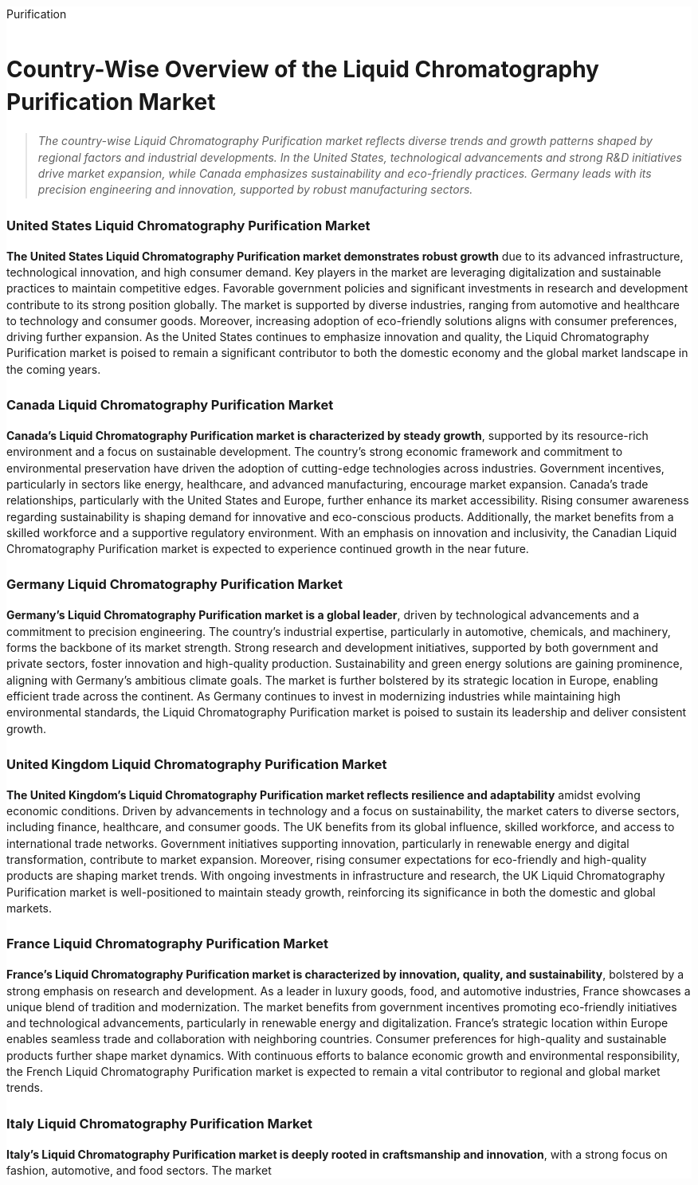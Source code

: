 Purification</li></ul><h1><span class="">Country-Wise Overview of the Liquid Chromatography Purification Market<br /></span></h1><blockquote><p><em><span class="">The country-wise Liquid Chromatography Purification market reflects diverse trends and growth patterns shaped by regional factors and industrial developments. In the United States, technological advancements and strong R&amp;D initiatives drive market expansion, while Canada emphasizes sustainability and eco-friendly practices. Germany leads with its precision engineering and innovation, supported by robust manufacturing sectors.</span></em></p></blockquote><h3><strong>United States Liquid Chromatography Purification Market</strong></h3><p><strong>The United States Liquid Chromatography Purification market demonstrates robust growth</strong> due to its advanced infrastructure, technological innovation, and high consumer demand. Key players in the market are leveraging digitalization and sustainable practices to maintain competitive edges. Favorable government policies and significant investments in research and development contribute to its strong position globally. The market is supported by diverse industries, ranging from automotive and healthcare to technology and consumer goods. Moreover, increasing adoption of eco-friendly solutions aligns with consumer preferences, driving further expansion. As the United States continues to emphasize innovation and quality, the Liquid Chromatography Purification market is poised to remain a significant contributor to both the domestic economy and the global market landscape in the coming years.</p><h3><strong>Canada Liquid Chromatography Purification Market</strong></h3><p><strong>Canada&rsquo;s Liquid Chromatography Purification market is characterized by steady growth</strong>, supported by its resource-rich environment and a focus on sustainable development. The country&rsquo;s strong economic framework and commitment to environmental preservation have driven the adoption of cutting-edge technologies across industries. Government incentives, particularly in sectors like energy, healthcare, and advanced manufacturing, encourage market expansion. Canada&rsquo;s trade relationships, particularly with the United States and Europe, further enhance its market accessibility. Rising consumer awareness regarding sustainability is shaping demand for innovative and eco-conscious products. Additionally, the market benefits from a skilled workforce and a supportive regulatory environment. With an emphasis on innovation and inclusivity, the Canadian Liquid Chromatography Purification market is expected to experience continued growth in the near future.</p><h3><strong>Germany Liquid Chromatography Purification Market</strong></h3><p><strong>Germany&rsquo;s Liquid Chromatography Purification market is a global leader</strong>, driven by technological advancements and a commitment to precision engineering. The country&rsquo;s industrial expertise, particularly in automotive, chemicals, and machinery, forms the backbone of its market strength. Strong research and development initiatives, supported by both government and private sectors, foster innovation and high-quality production. Sustainability and green energy solutions are gaining prominence, aligning with Germany&rsquo;s ambitious climate goals. The market is further bolstered by its strategic location in Europe, enabling efficient trade across the continent. As Germany continues to invest in modernizing industries while maintaining high environmental standards, the Liquid Chromatography Purification market is poised to sustain its leadership and deliver consistent growth.</p><h3><strong>United Kingdom Liquid Chromatography Purification Market</strong></h3><p><strong>The United Kingdom&rsquo;s Liquid Chromatography Purification market reflects resilience and adaptability</strong> amidst evolving economic conditions. Driven by advancements in technology and a focus on sustainability, the market caters to diverse sectors, including finance, healthcare, and consumer goods. The UK benefits from its global influence, skilled workforce, and access to international trade networks. Government initiatives supporting innovation, particularly in renewable energy and digital transformation, contribute to market expansion. Moreover, rising consumer expectations for eco-friendly and high-quality products are shaping market trends. With ongoing investments in infrastructure and research, the UK Liquid Chromatography Purification market is well-positioned to maintain steady growth, reinforcing its significance in both the domestic and global markets.</p><h3><strong>France Liquid Chromatography Purification Market</strong></h3><p><strong>France&rsquo;s Liquid Chromatography Purification market is characterized by innovation, quality, and sustainability</strong>, bolstered by a strong emphasis on research and development. As a leader in luxury goods, food, and automotive industries, France showcases a unique blend of tradition and modernization. The market benefits from government incentives promoting eco-friendly initiatives and technological advancements, particularly in renewable energy and digitalization. France&rsquo;s strategic location within Europe enables seamless trade and collaboration with neighboring countries. Consumer preferences for high-quality and sustainable products further shape market dynamics. With continuous efforts to balance economic growth and environmental responsibility, the French Liquid Chromatography Purification market is expected to remain a vital contributor to regional and global market trends.</p><h3><strong>Italy Liquid Chromatography Purification Market</strong></h3><p><strong>Italy&rsquo;s Liquid Chromatography Purification market is deeply rooted in craftsmanship and innovation</strong>, with a strong focus on fashion, automotive, and food sectors. The market